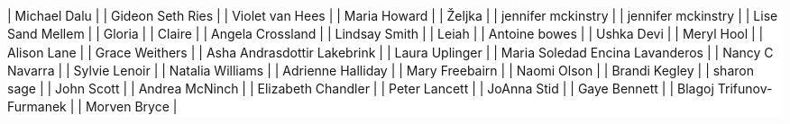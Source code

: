 | Michael Dalu                       |
| Gideon Seth Ries                   |
| Violet van Hees                    |
| Maria Howard                       |
| Željka                             |
| jennifer mckinstry                 |
| jennifer mckinstry                 |
| Lise Sand Mellem                   |
| Gloria                             |
| Claire                             |
| Angela Crossland                   |
| Lindsay Smith                      |
| Leiah                              |
| Antoine bowes                      |
| Ushka Devi                         |
| Meryl Hool                         |
| Alison Lane                        |
| Grace Weithers                     |
| Asha Andrasdottir Lakebrink        |
| Laura Uplinger                     |
| Maria Soledad Encina Lavanderos    |
| Nancy C Navarra                    |
| Sylvie Lenoir                      |
| Natalia Williams                   |
| Adrienne Halliday                  |
| Mary Freebairn                     |
| Naomi Olson                        |
| Brandi Kegley                      |
| sharon sage                        |
| John Scott                         |
| Andrea McNinch                     |
| Elizabeth Chandler                 |
| Peter Lancett                      |
| JoAnna Stid                        |
| Gaye Bennett                       |
| Blagoj Trifunov-Furmanek           |
| Morven Bryce                       |